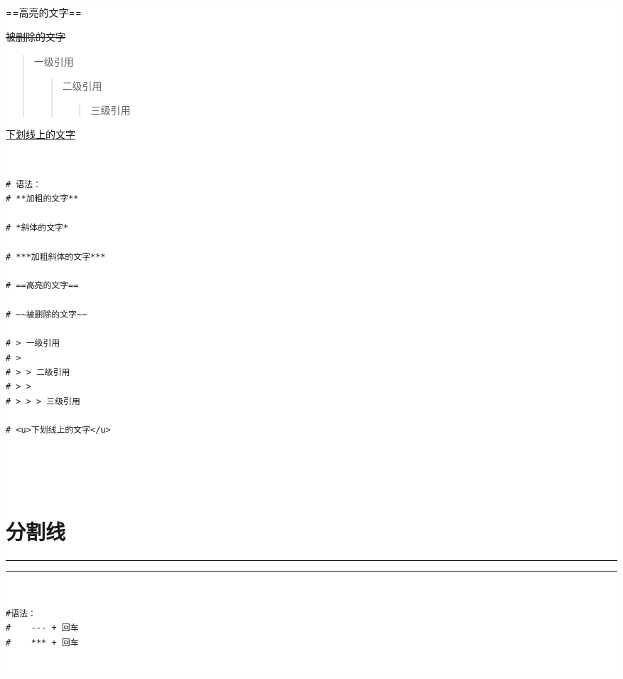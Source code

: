 ==高亮的文字==

~~被删除的文字~~

> 一级引用
>
> > 二级引用
> >
> > > 三级引用

<u>下划线上的文字</u>

<br/>

```shell
# 语法：
# **加粗的文字**

# *斜体的文字*

# ***加粗斜体的文字***

# ==高亮的文字==

# ~~被删除的文字~~

# > 一级引用
# >
# > > 二级引用
# > >
# > > > 三级引用

# <u>下划线上的文字</u>
```

<br/>

<br/>

<br/>

# 分割线

---

***

<br/>

```shell
#语法：
#    --- + 回车
#    *** + 回车
```

<br/>
